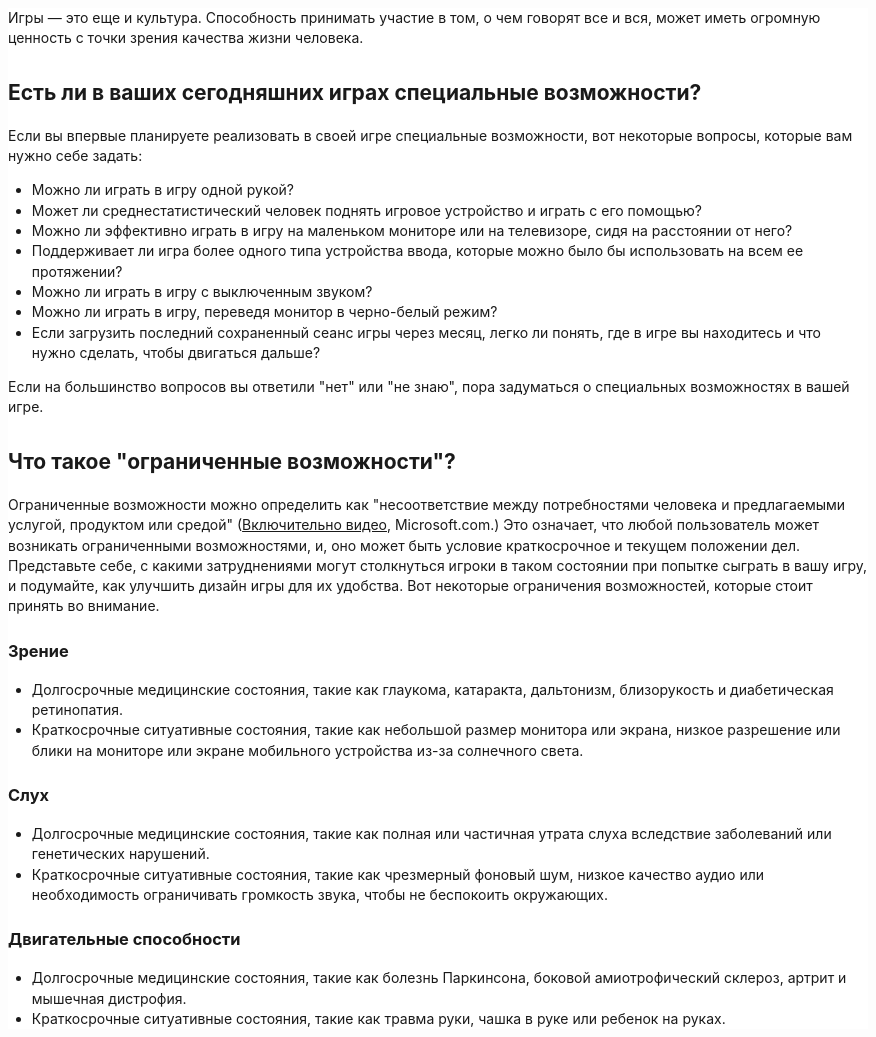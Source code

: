Игры — это еще и культура. Способность принимать участие в том, о чем говорят все и вся, может иметь огромную ценность с точки зрения качества жизни человека.

##  <a name="is-the-game-you-are-making-today-accessible"></a>Есть ли в ваших сегодняшних играх специальные возможности?

Если вы впервые планируете реализовать в своей игре специальные возможности, вот некоторые вопросы, которые вам нужно себе задать:

* Можно ли играть в игру одной рукой? 
* Может ли среднестатистический человек поднять игровое устройство и играть с его помощью?
* Можно ли эффективно играть в игру на маленьком мониторе или на телевизоре, сидя на расстоянии от него?
* Поддерживает ли игра более одного типа устройства ввода, которые можно было бы использовать на всем ее протяжении?
* Можно ли играть в игру с выключенным звуком?
* Можно ли играть в игру, переведя монитор в черно-белый режим?
* Если загрузить последний сохраненный сеанс игры через месяц, легко ли понять, где в игре вы находитесь и что нужно сделать, чтобы двигаться дальше?

Если на большинство вопросов вы ответили "нет" или "не знаю", пора задуматься о специальных возможностях в вашей игре.

## <a name="defining-disability"></a>Что такое "ограниченные возможности"?

Ограниченные возможности можно определить как "несоответствие между потребностями человека и предлагаемыми услугой, продуктом или средой" ([Включительно видео](https://www.microsoft.com/design/inclusive), Microsoft.com.) Это означает, что любой пользователь может возникать ограниченными возможностями, и, оно может быть условие краткосрочное и текущем положении дел. Представьте себе, с какими затруднениями могут столкнуться игроки в таком состоянии при попытке сыграть в вашу игру, и подумайте, как улучшить дизайн игры для их удобства. Вот некоторые ограничения возможностей, которые стоит принять во внимание.

### <a name="vision"></a>Зрение

*   Долгосрочные медицинские состояния, такие как глаукома, катаракта, дальтонизм, близорукость и диабетическая ретинопатия.
*   Краткосрочные ситуативные состояния, такие как небольшой размер монитора или экрана, низкое разрешение или блики на мониторе или экране мобильного устройства из-за солнечного света.
        
### <a name="hearing"></a>Слух

* Долгосрочные медицинские состояния, такие как полная или частичная утрата слуха вследствие заболеваний или генетических нарушений.
* Краткосрочные ситуативные состояния, такие как чрезмерный фоновый шум, низкое качество аудио или необходимость ограничивать громкость звука, чтобы не беспокоить окружающих.
        
### <a name="motor"></a>Двигательные способности

* Долгосрочные медицинские состояния, такие как болезнь Паркинсона, боковой амиотрофический склероз, артрит и мышечная дистрофия.
* Краткосрочные ситуативные состояния, такие как травма руки, чашка в руке или ребенок на руках.
  